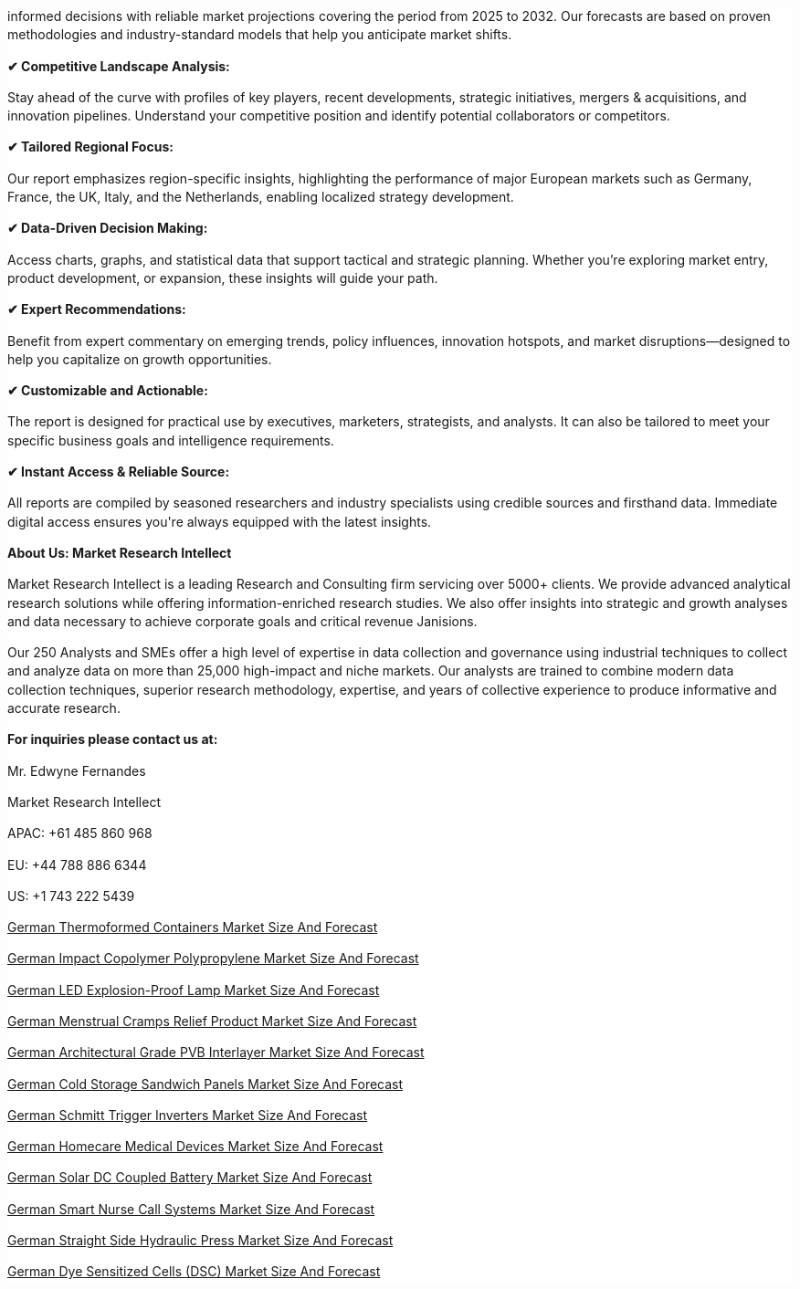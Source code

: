 informed decisions with reliable market projections covering the period from 2025 to 2032. Our forecasts are based on proven methodologies and industry-standard models that help you anticipate market shifts.</p><p><strong>✔ Competitive Landscape Analysis:</strong></p><p>Stay ahead of the curve with profiles of key players, recent developments, strategic initiatives, mergers &amp; acquisitions, and innovation pipelines. Understand your competitive position and identify potential collaborators or competitors.</p><p><strong>✔ Tailored Regional Focus:</strong></p><p>Our report emphasizes region-specific insights, highlighting the performance of major European markets such as Germany, France, the UK, Italy, and the Netherlands, enabling localized strategy development.</p><p><strong>✔ Data-Driven Decision Making:</strong></p><p>Access charts, graphs, and statistical data that support tactical and strategic planning. Whether you&rsquo;re exploring market entry, product development, or expansion, these insights will guide your path.</p><p><strong>✔ Expert Recommendations:</strong></p><p>Benefit from expert commentary on emerging trends, policy influences, innovation hotspots, and market disruptions&mdash;designed to help you capitalize on growth opportunities.</p><p><strong>✔ Customizable and Actionable:</strong></p><p>The report is designed for practical use by executives, marketers, strategists, and analysts. It can also be tailored to meet your specific business goals and intelligence requirements.</p><p><strong>✔ Instant Access &amp; Reliable Source:</strong></p><p>All reports are compiled by seasoned researchers and industry specialists using credible sources and firsthand data. Immediate digital access ensures you're always equipped with the latest insights.</p><p><strong><span class="font-[700]">About Us: Market Research Intellect</span></strong></p><p><span class="">Market Research Intellect is a leading Research and Consulting firm servicing over 5000+ clients. We provide advanced analytical research solutions while offering information-enriched research studies.&nbsp;</span>We also offer insights into strategic and growth analyses and data necessary to achieve corporate goals and critical revenue Janisions.</p><p><span class="">Our 250 Analysts and SMEs offer a high level of expertise in data collection and governance using industrial techniques to collect and analyze data on more than 25,000 high-impact and niche markets. Our analysts are trained to combine modern data collection techniques, superior research methodology, expertise, and years of collective experience to produce informative and accurate research.</span></p><p><strong>For inquiries please contact us at:</strong></p><p>Mr. Edwyne Fernandes</p><p>Market Research Intellect</p><p>APAC: +61 485 860 968</p><p>EU: +44 788 886 6344</p><p>US: +1 743 222 5439</p><p><a href="https://github.com/Rumay210203/22apr/blob/main/Thermoformed-Containers-Market/China-Thermoformed-Containers-Market.md">German Thermoformed Containers Market Size And Forecast</a></p><p><a href="https://github.com/Rumay210203/22apr3/blob/main/Impact-Copolymer-Polypropylene-Market/China-Impact-Copolymer-Polypropylene-Market.md">German Impact Copolymer Polypropylene Market Size And Forecast</a></p><p><a href="https://github.com/Rumay210203/22apr4/blob/main/LED-Explosion-Proof-Lamp-Market/China-LED-Explosion-Proof-Lamp-Market.md">German LED Explosion-Proof Lamp Market Size And Forecast</a></p><p><a href="https://github.com/Rumay210203/21apr1/blob/main/Menstrual-Cramps-Relief-Product-Market/China-Menstrual-Cramps-Relief-Product-Market.md">German Menstrual Cramps Relief Product Market Size And Forecast</a></p><p><a href="https://github.com/Rumay210203/21apr3/blob/main/Architectural-Grade-PVB-Interlayer-Market/China-Architectural-Grade-PVB-Interlayer-Market.md">German Architectural Grade PVB Interlayer Market Size And Forecast</a></p><p><a href="https://github.com/Rumay210203/21apr4/blob/main/Cold-Storage-Sandwich-Panels-Market/China-Cold-Storage-Sandwich-Panels-Market.md">German Cold Storage Sandwich Panels Market Size And Forecast</a></p><p><a href="https://github.com/Rumay210203/21apr5/blob/main/Schmitt-Trigger-Inverters-Market/China-Schmitt-Trigger-Inverters-Market.md">German Schmitt Trigger Inverters Market Size And Forecast</a></p><p><a href="https://github.com/Rumay210203/22apr1/blob/main/Homecare-Medical-Devices-Market/China-Homecare-Medical-Devices-Market.md">German Homecare Medical Devices Market Size And Forecast</a></p><p><a href="https://github.com/Rumay210203/22apr2/blob/main/Solar-DC-Coupled-Battery-Market/China-Solar-DC-Coupled-Battery-Market.md">German Solar DC Coupled Battery Market Size And Forecast</a></p><p><a href="https://github.com/Rumay210203/22apr/blob/main/Smart-Nurse-Call-Systems-Market/China-Smart-Nurse-Call-Systems-Market.md">German Smart Nurse Call Systems Market Size And Forecast</a></p><p><a href="https://github.com/Rumay210203/22apr3/blob/main/Straight-Side-Hydraulic-Press-Market/China-Straight-Side-Hydraulic-Press-Market.md">German Straight Side Hydraulic Press Market Size And Forecast</a></p><p><a href="https://github.com/Rumay210203/22apr4/blob/main/Dye-Sensitized-Cells-(DSC)-Market/China-Dye-Sensitized-Cells-(DSC)-Market.md">German Dye Sensitized Cells (DSC) Market Size And Forecast</a></p>
